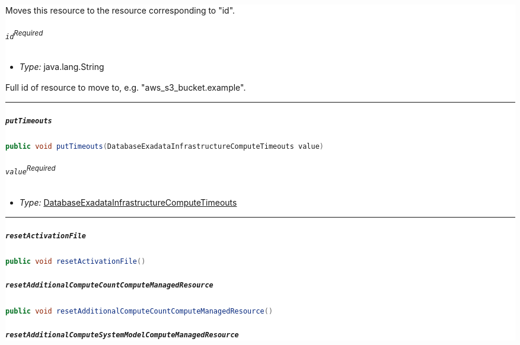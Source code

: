 Moves this resource to the resource corresponding to "id".

###### `id`<sup>Required</sup> <a name="id" id="rhizo-co-terraform-provider-oci.databaseExadataInfrastructureCompute.DatabaseExadataInfrastructureCompute.moveToId.parameter.id"></a>

- *Type:* java.lang.String

Full id of resource to move to, e.g. "aws_s3_bucket.example".

---

##### `putTimeouts` <a name="putTimeouts" id="rhizo-co-terraform-provider-oci.databaseExadataInfrastructureCompute.DatabaseExadataInfrastructureCompute.putTimeouts"></a>

```java
public void putTimeouts(DatabaseExadataInfrastructureComputeTimeouts value)
```

###### `value`<sup>Required</sup> <a name="value" id="rhizo-co-terraform-provider-oci.databaseExadataInfrastructureCompute.DatabaseExadataInfrastructureCompute.putTimeouts.parameter.value"></a>

- *Type:* <a href="#rhizo-co-terraform-provider-oci.databaseExadataInfrastructureCompute.DatabaseExadataInfrastructureComputeTimeouts">DatabaseExadataInfrastructureComputeTimeouts</a>

---

##### `resetActivationFile` <a name="resetActivationFile" id="rhizo-co-terraform-provider-oci.databaseExadataInfrastructureCompute.DatabaseExadataInfrastructureCompute.resetActivationFile"></a>

```java
public void resetActivationFile()
```

##### `resetAdditionalComputeCountComputeManagedResource` <a name="resetAdditionalComputeCountComputeManagedResource" id="rhizo-co-terraform-provider-oci.databaseExadataInfrastructureCompute.DatabaseExadataInfrastructureCompute.resetAdditionalComputeCountComputeManagedResource"></a>

```java
public void resetAdditionalComputeCountComputeManagedResource()
```

##### `resetAdditionalComputeSystemModelComputeManagedResource` <a name="resetAdditionalComputeSystemModelComputeManagedResource" id="rhizo-co-terraform-provider-oci.databaseExadataInfrastructureCompute.DatabaseExadataInfrastructureCompute.resetAdditionalComputeSystemModelComputeManagedResource"></a>
